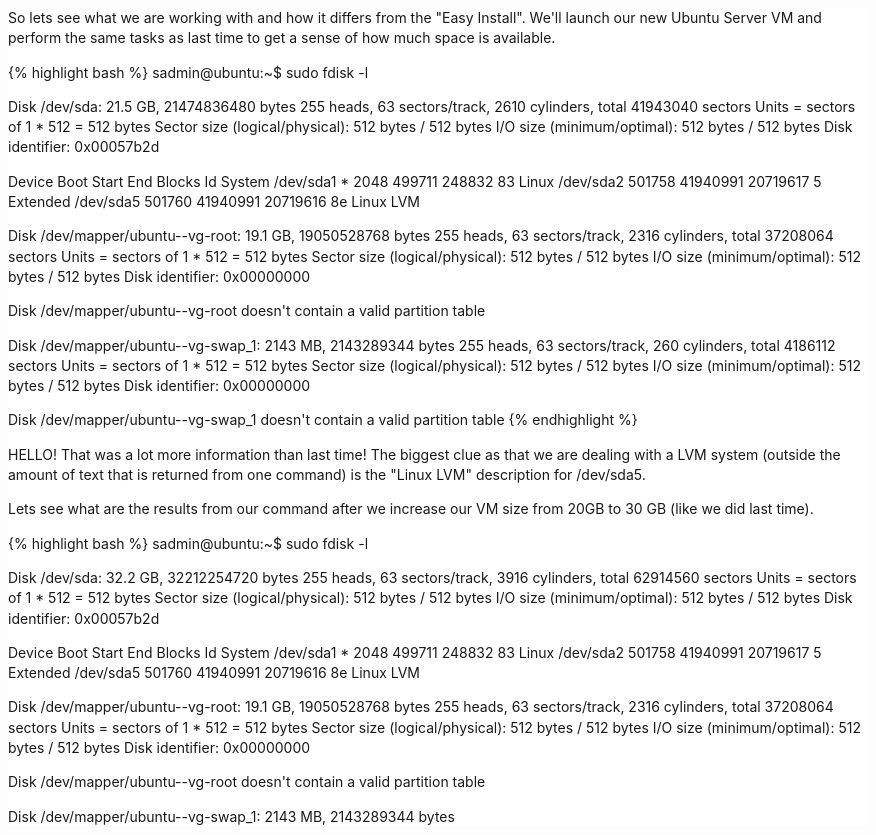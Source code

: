 So lets see what we are working with and how it differs from the "Easy Install".  We'll launch our new Ubuntu Server VM and perform the same tasks as last time to get a sense of how much space is available.

{% highlight bash %}
sadmin@ubuntu:~$ sudo fdisk -l

Disk /dev/sda: 21.5 GB, 21474836480 bytes
255 heads, 63 sectors/track, 2610 cylinders, total 41943040 sectors
Units = sectors of 1 * 512 = 512 bytes
Sector size (logical/physical): 512 bytes / 512 bytes
I/O size (minimum/optimal): 512 bytes / 512 bytes
Disk identifier: 0x00057b2d

   Device Boot      Start         End      Blocks   Id  System
/dev/sda1   *        2048      499711      248832   83  Linux
/dev/sda2          501758    41940991    20719617    5  Extended
/dev/sda5          501760    41940991    20719616   8e  Linux LVM

Disk /dev/mapper/ubuntu--vg-root: 19.1 GB, 19050528768 bytes
255 heads, 63 sectors/track, 2316 cylinders, total 37208064 sectors
Units = sectors of 1 * 512 = 512 bytes
Sector size (logical/physical): 512 bytes / 512 bytes
I/O size (minimum/optimal): 512 bytes / 512 bytes
Disk identifier: 0x00000000

Disk /dev/mapper/ubuntu--vg-root doesn't contain a valid partition table

Disk /dev/mapper/ubuntu--vg-swap_1: 2143 MB, 2143289344 bytes
255 heads, 63 sectors/track, 260 cylinders, total 4186112 sectors
Units = sectors of 1 * 512 = 512 bytes
Sector size (logical/physical): 512 bytes / 512 bytes
I/O size (minimum/optimal): 512 bytes / 512 bytes
Disk identifier: 0x00000000

Disk /dev/mapper/ubuntu--vg-swap_1 doesn't contain a valid partition table
{% endhighlight %}

HELLO!  That was a lot more information than last time! The biggest clue as that we are dealing with a LVM system (outside the amount of text that is returned from one command) is the "Linux LVM" description for /dev/sda5.  

Lets see what are the results from our command after we increase our VM size from 20GB to 30 GB (like we did last time).

{% highlight bash %}
sadmin@ubuntu:~$ sudo fdisk -l

Disk /dev/sda: 32.2 GB, 32212254720 bytes
255 heads, 63 sectors/track, 3916 cylinders, total 62914560 sectors
Units = sectors of 1 * 512 = 512 bytes
Sector size (logical/physical): 512 bytes / 512 bytes
I/O size (minimum/optimal): 512 bytes / 512 bytes
Disk identifier: 0x00057b2d

   Device Boot      Start         End      Blocks   Id  System
/dev/sda1   *        2048      499711      248832   83  Linux
/dev/sda2          501758    41940991    20719617    5  Extended
/dev/sda5          501760    41940991    20719616   8e  Linux LVM

Disk /dev/mapper/ubuntu--vg-root: 19.1 GB, 19050528768 bytes
255 heads, 63 sectors/track, 2316 cylinders, total 37208064 sectors
Units = sectors of 1 * 512 = 512 bytes
Sector size (logical/physical): 512 bytes / 512 bytes
I/O size (minimum/optimal): 512 bytes / 512 bytes
Disk identifier: 0x00000000

Disk /dev/mapper/ubuntu--vg-root doesn't contain a valid partition table

Disk /dev/mapper/ubuntu--vg-swap_1: 2143 MB, 2143289344 bytes